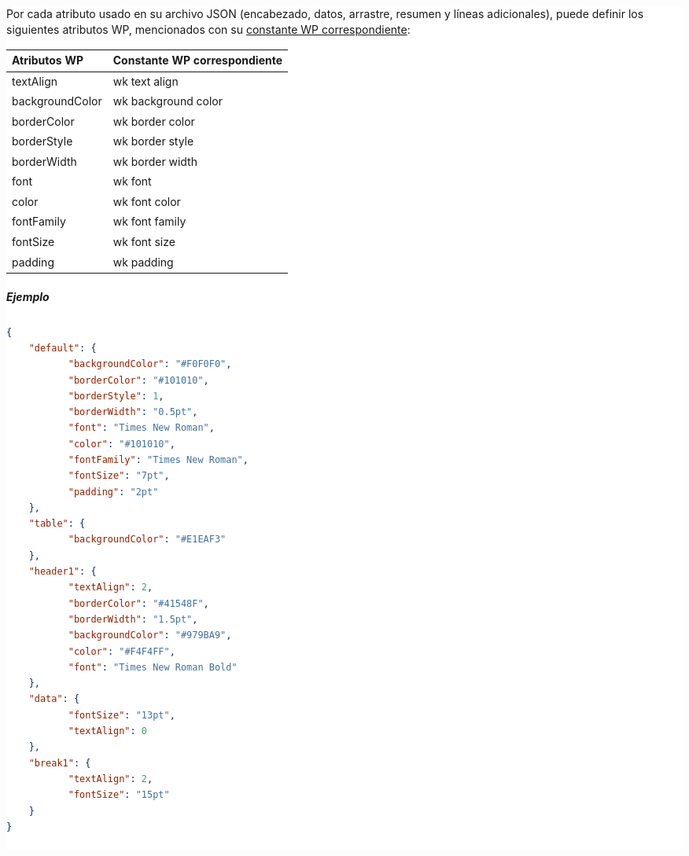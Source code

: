 Por cada atributo usado en su archivo JSON (encabezado, datos, arrastre, resumen y líneas adicionales), puede definir los siguientes atributos WP, mencionados con su [constante WP correspondiente](https://doc.4d.com/4Dv20/4D/20/4D-Write-Pro-Attributes.300-6229528.en.html):

| Atributos WP    | Constante WP correspondiente |
| :-------------- | :--------------------------- |
| textAlign       | wk text align                |
| backgroundColor | wk background color          |
| borderColor     | wk border color              |
| borderStyle     | wk border style              |
| borderWidth     | wk border width              |
| font            | wk font                      |
| color           | wk font color                |
| fontFamily      | wk font family               |
| fontSize        | wk font size                 |
| padding         | wk padding                   |

##### Ejemplo

```json
{
    "default": {
           "backgroundColor": "#F0F0F0",
           "borderColor": "#101010",
           "borderStyle": 1,
           "borderWidth": "0.5pt",
           "font": "Times New Roman",
           "color": "#101010",
           "fontFamily": "Times New Roman",
           "fontSize": "7pt",
           "padding": "2pt"
    },
    "table": {
           "backgroundColor": "#E1EAF3"
    },
    "header1": {
           "textAlign": 2,
           "borderColor": "#41548F",
           "borderWidth": "1.5pt",
           "backgroundColor": "#979BA9",
           "color": "#F4F4FF",
           "font": "Times New Roman Bold"
    },
    "data": {
           "fontSize": "13pt",
           "textAlign": 0
    },
    "break1": {
           "textAlign": 2,
           "fontSize": "15pt"
    }
}
    
```

